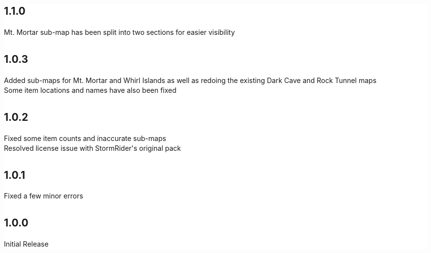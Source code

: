 ## 1.1.0
Mt. Mortar sub-map has been split into two sections for easier visibility

## 1.0.3
Added sub-maps for Mt. Mortar and Whirl Islands as well as redoing the existing Dark Cave and Rock Tunnel maps\
Some item locations and names have also been fixed

## 1.0.2
Fixed some item counts and inaccurate sub-maps\
Resolved license issue with StormRider's original pack

## 1.0.1
Fixed a few minor errors

## 1.0.0
Initial Release
